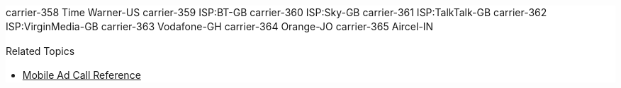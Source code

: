<tr class="odd row">
<td class="entry" headers="ID-0000610d__entry__1">carrier-358</td>
<td class="entry" headers="ID-0000610d__entry__2">Time Warner-US</td>
</tr>
<tr class="even row">
<td class="entry" headers="ID-0000610d__entry__1">carrier-359</td>
<td class="entry" headers="ID-0000610d__entry__2">ISP:BT-GB</td>
</tr>
<tr class="odd row">
<td class="entry" headers="ID-0000610d__entry__1">carrier-360</td>
<td class="entry" headers="ID-0000610d__entry__2">ISP:Sky-GB</td>
</tr>
<tr class="even row">
<td class="entry" headers="ID-0000610d__entry__1">carrier-361</td>
<td class="entry" headers="ID-0000610d__entry__2">ISP:TalkTalk-GB</td>
</tr>
<tr class="odd row">
<td class="entry" headers="ID-0000610d__entry__1">carrier-362</td>
<td class="entry"
headers="ID-0000610d__entry__2">ISP:VirginMedia-GB</td>
</tr>
<tr class="even row">
<td class="entry" headers="ID-0000610d__entry__1">carrier-363</td>
<td class="entry" headers="ID-0000610d__entry__2">Vodafone-GH</td>
</tr>
<tr class="odd row">
<td class="entry" headers="ID-0000610d__entry__1">carrier-364</td>
<td class="entry" headers="ID-0000610d__entry__2">Orange-JO</td>
</tr>
<tr class="even row">
<td class="entry" headers="ID-0000610d__entry__1">carrier-365</td>
<td class="entry" headers="ID-0000610d__entry__2">Aircel-IN</td>
</tr>
</tbody>
</table>

Related Topics

- <a href="mobile-ad-call-reference.md" class="xref">Mobile Ad Call
  Reference</a>




